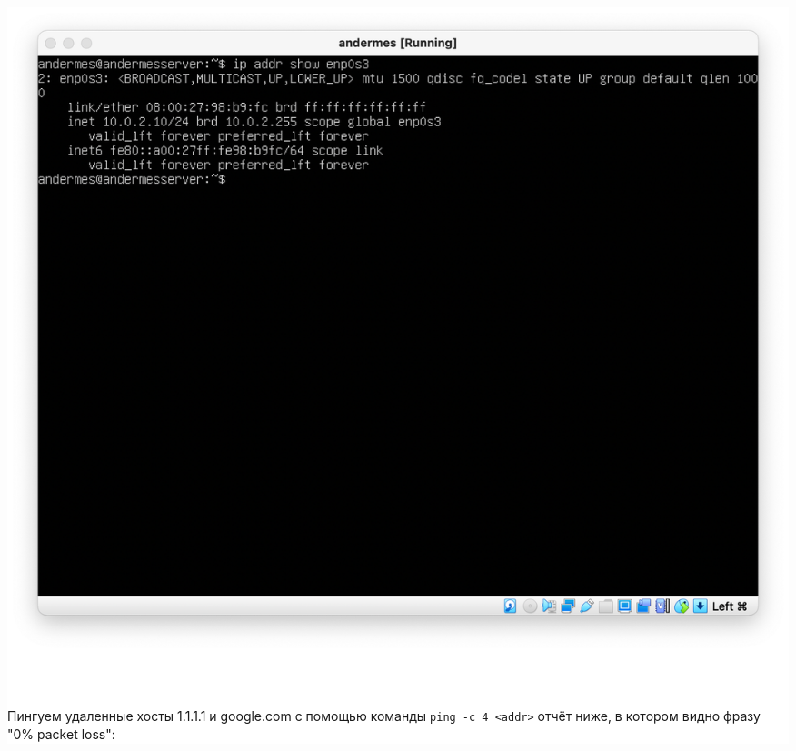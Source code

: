 ![Image](img/11_show_enp0s3.png)
<br><br><br>

Пингуем удаленные хосты 1.1.1.1 и google.com с помощью команды `ping -c 4 <addr>` отчёт ниже, в котором видно фразу "0% packet loss":
